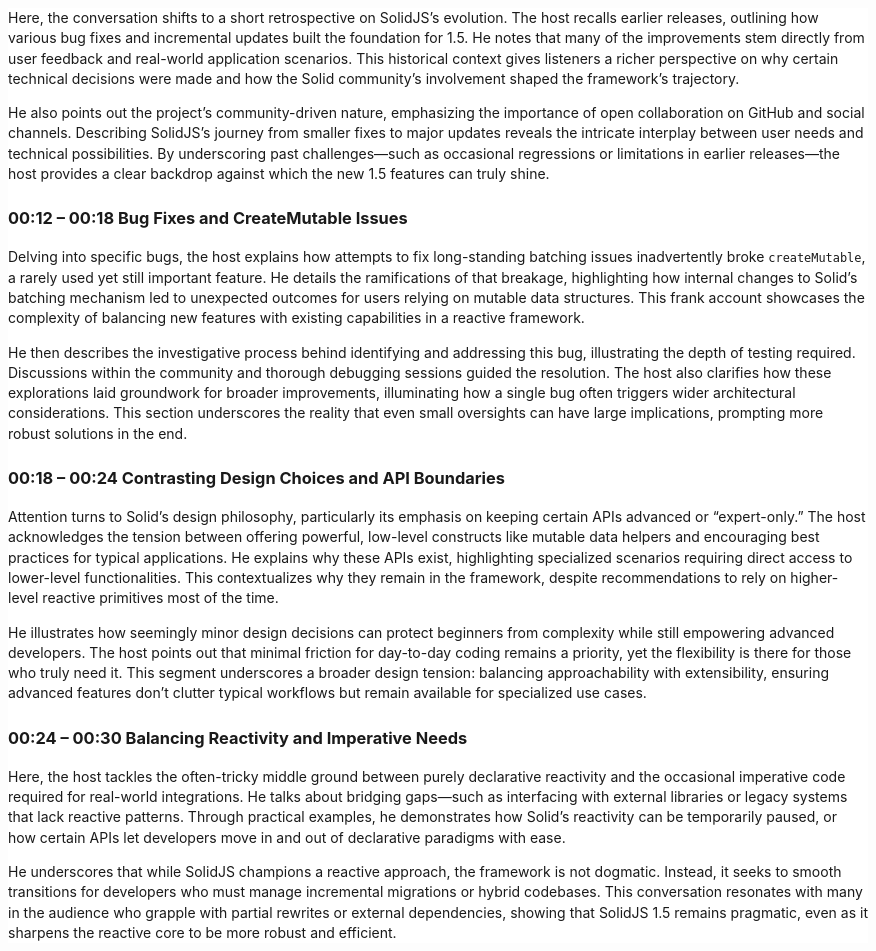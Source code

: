 Here, the conversation shifts to a short retrospective on SolidJS’s evolution. The host recalls earlier releases, outlining how various bug fixes and incremental updates built the foundation for 1.5. He notes that many of the improvements stem directly from user feedback and real-world application scenarios. This historical context gives listeners a richer perspective on why certain technical decisions were made and how the Solid community’s involvement shaped the framework’s trajectory.

He also points out the project’s community-driven nature, emphasizing the importance of open collaboration on GitHub and social channels. Describing SolidJS’s journey from smaller fixes to major updates reveals the intricate interplay between user needs and technical possibilities. By underscoring past challenges—such as occasional regressions or limitations in earlier releases—the host provides a clear backdrop against which the new 1.5 features can truly shine.

### 00:12 – 00:18 Bug Fixes and CreateMutable Issues

Delving into specific bugs, the host explains how attempts to fix long-standing batching issues inadvertently broke `createMutable`, a rarely used yet still important feature. He details the ramifications of that breakage, highlighting how internal changes to Solid’s batching mechanism led to unexpected outcomes for users relying on mutable data structures. This frank account showcases the complexity of balancing new features with existing capabilities in a reactive framework.

He then describes the investigative process behind identifying and addressing this bug, illustrating the depth of testing required. Discussions within the community and thorough debugging sessions guided the resolution. The host also clarifies how these explorations laid groundwork for broader improvements, illuminating how a single bug often triggers wider architectural considerations. This section underscores the reality that even small oversights can have large implications, prompting more robust solutions in the end.

### 00:18 – 00:24 Contrasting Design Choices and API Boundaries

Attention turns to Solid’s design philosophy, particularly its emphasis on keeping certain APIs advanced or “expert-only.” The host acknowledges the tension between offering powerful, low-level constructs like mutable data helpers and encouraging best practices for typical applications. He explains why these APIs exist, highlighting specialized scenarios requiring direct access to lower-level functionalities. This contextualizes why they remain in the framework, despite recommendations to rely on higher-level reactive primitives most of the time.

He illustrates how seemingly minor design decisions can protect beginners from complexity while still empowering advanced developers. The host points out that minimal friction for day-to-day coding remains a priority, yet the flexibility is there for those who truly need it. This segment underscores a broader design tension: balancing approachability with extensibility, ensuring advanced features don’t clutter typical workflows but remain available for specialized use cases.

### 00:24 – 00:30 Balancing Reactivity and Imperative Needs

Here, the host tackles the often-tricky middle ground between purely declarative reactivity and the occasional imperative code required for real-world integrations. He talks about bridging gaps—such as interfacing with external libraries or legacy systems that lack reactive patterns. Through practical examples, he demonstrates how Solid’s reactivity can be temporarily paused, or how certain APIs let developers move in and out of declarative paradigms with ease.

He underscores that while SolidJS champions a reactive approach, the framework is not dogmatic. Instead, it seeks to smooth transitions for developers who must manage incremental migrations or hybrid codebases. This conversation resonates with many in the audience who grapple with partial rewrites or external dependencies, showing that SolidJS 1.5 remains pragmatic, even as it sharpens the reactive core to be more robust and efficient.
